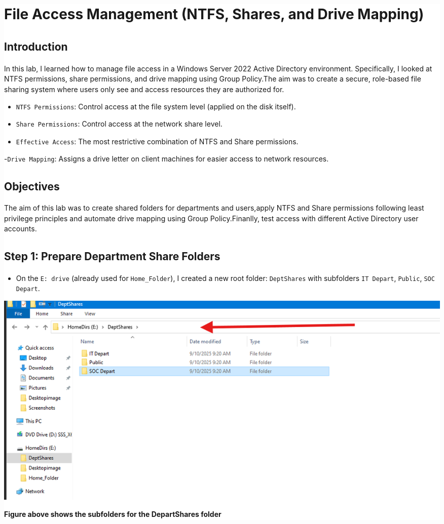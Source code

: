 # File Access Management (NTFS, Shares, and Drive Mapping)

## Introduction

In this lab, I learned how to manage file access in a Windows Server 2022 Active Directory environment. Specifically, I looked at NTFS permissions, share permissions, and drive mapping using Group Policy.The aim was to create a secure, role-based file sharing system where users only see and access resources they are authorized for.

- `NTFS Permissions`: Control access at the file system level (applied on the disk itself).

- `Share Permissions`: Control access at the network share level.

- `Effective Access`: The most restrictive combination of NTFS and Share permissions.

-`Drive Mapping`: Assigns a drive letter on client machines for easier access to network resources.

## Objectives

The aim of this lab was to create shared folders for departments and users,apply NTFS and Share permissions following least privilege principles and automate drive mapping using Group Policy.Finanlly, test access with different Active Directory user accounts.

## Step 1: Prepare Department Share Folders

- On the `E: drive` (already used for `Home_Folder`), I created a new root folder: `DeptShares` with subfolders `IT Depart`, `Public`, `SOC Depart`.

![alt text](screenshots/1.Depart-shares.png)

**Figure above shows the subfolders for the DepartShares folder**
